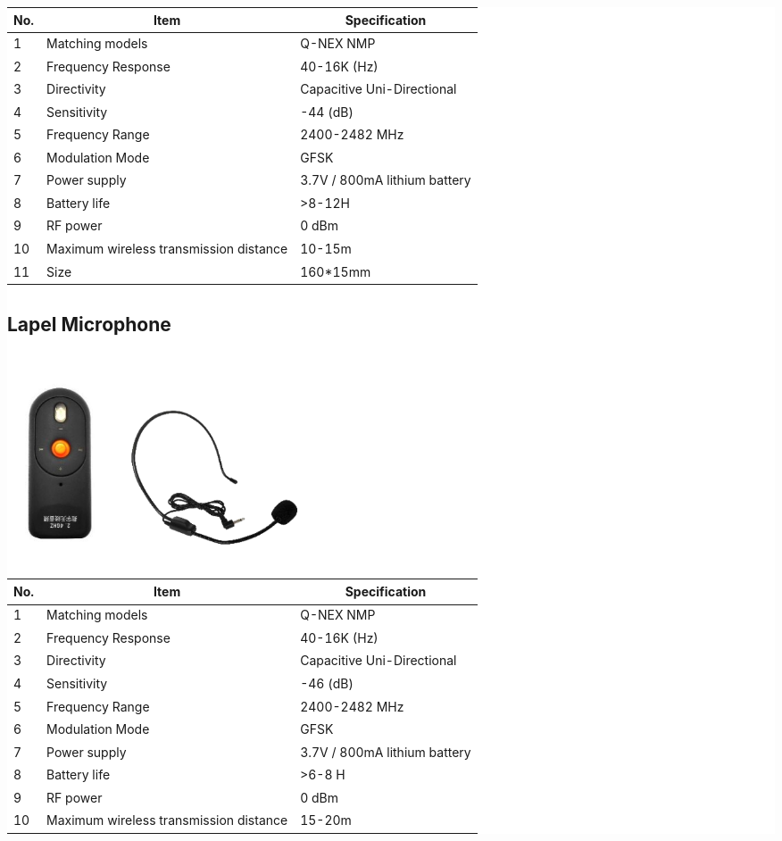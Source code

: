 | No.  | Item                                   | Specification                |
| ---- | -------------------------------------- | ---------------------------- |
| 1    | Matching models                        | Q-NEX NMP                    |
| 2    | Frequency Response                     | 40-16K (Hz)                  |
| 3    | Directivity                            | Capacitive Uni-Directional   |
| 4    | Sensitivity                            | -44 (dB)                     |
| 5    | Frequency Range                        | 2400-2482 MHz                |
| 6    | Modulation Mode                        | GFSK                         |
| 7    | Power supply                           | 3.7V / 800mA lithium battery |
| 8    | Battery life                           | >8-12H                       |
| 9    | RF power                               | 0 dBm                        |
| 10   | Maximum wireless transmission distance | 10-15m                       |
| 11   | Size                                   | 160*15mm                     |



## Lapel Microphone

<img src="./img/image-20250108111130629.png" alt="image-20250108111130629" style="zoom:67%;" />

| No.  | Item                                   | Specification                |
| ---- | -------------------------------------- | ---------------------------- |
| 1    | Matching models                        | Q-NEX NMP                    |
| 2    | Frequency Response                     | 40-16K (Hz)                  |
| 3    | Directivity                            | Capacitive Uni-Directional   |
| 4    | Sensitivity                            | -46 (dB)                     |
| 5    | Frequency Range                        | 2400-2482 MHz                |
| 6    | Modulation Mode                        | GFSK                         |
| 7    | Power supply                           | 3.7V / 800mA lithium battery |
| 8    | Battery life                           | >6-8 H                       |
| 9    | RF power                               | 0 dBm                        |
| 10   | Maximum wireless transmission distance | 15-20m                       |